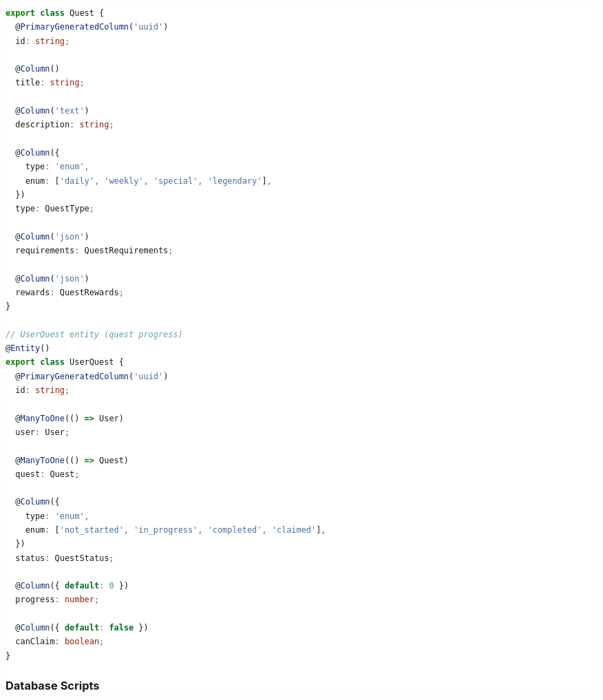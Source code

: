 ```typescript
export class Quest {
  @PrimaryGeneratedColumn('uuid')
  id: string;

  @Column()
  title: string;

  @Column('text')
  description: string;

  @Column({
    type: 'enum',
    enum: ['daily', 'weekly', 'special', 'legendary'],
  })
  type: QuestType;

  @Column('json')
  requirements: QuestRequirements;

  @Column('json')
  rewards: QuestRewards;
}

// UserQuest entity (quest progress)
@Entity()
export class UserQuest {
  @PrimaryGeneratedColumn('uuid')
  id: string;

  @ManyToOne(() => User)
  user: User;

  @ManyToOne(() => Quest)
  quest: Quest;

  @Column({
    type: 'enum',
    enum: ['not_started', 'in_progress', 'completed', 'claimed'],
  })
  status: QuestStatus;

  @Column({ default: 0 })
  progress: number;

  @Column({ default: false })
  canClaim: boolean;
}
```

### Database Scripts
